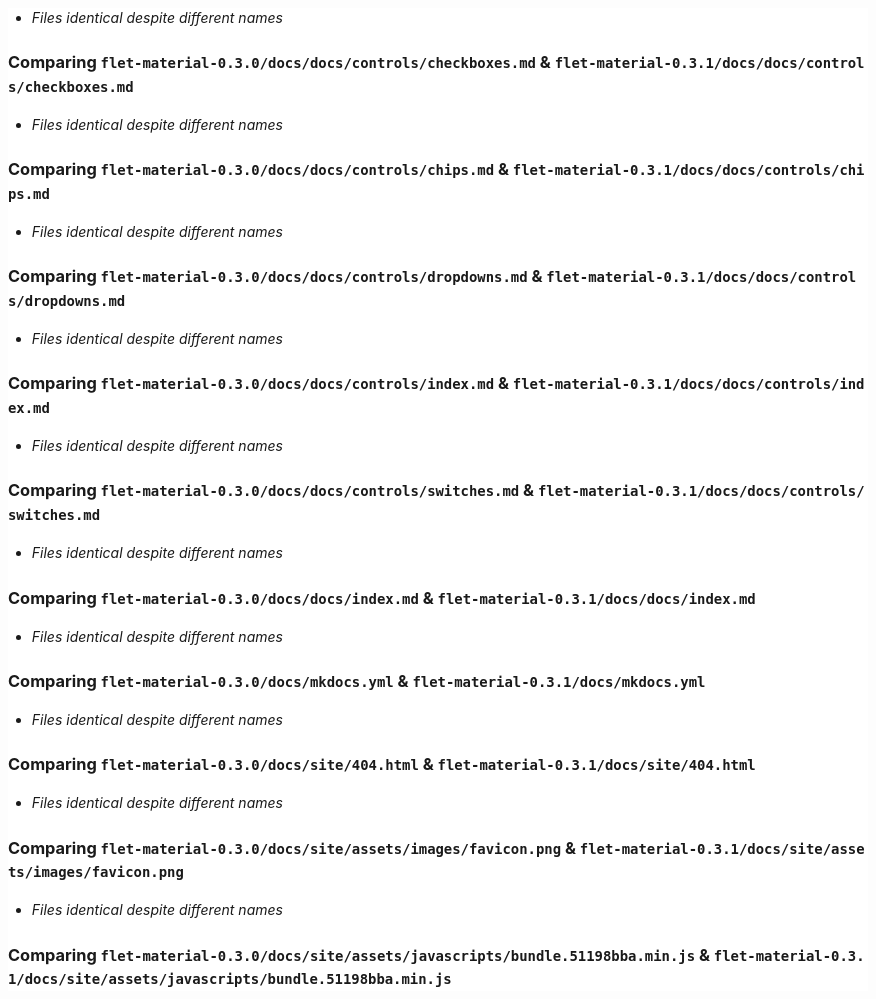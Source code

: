  * *Files identical despite different names*

### Comparing `flet-material-0.3.0/docs/docs/controls/checkboxes.md` & `flet-material-0.3.1/docs/docs/controls/checkboxes.md`

 * *Files identical despite different names*

### Comparing `flet-material-0.3.0/docs/docs/controls/chips.md` & `flet-material-0.3.1/docs/docs/controls/chips.md`

 * *Files identical despite different names*

### Comparing `flet-material-0.3.0/docs/docs/controls/dropdowns.md` & `flet-material-0.3.1/docs/docs/controls/dropdowns.md`

 * *Files identical despite different names*

### Comparing `flet-material-0.3.0/docs/docs/controls/index.md` & `flet-material-0.3.1/docs/docs/controls/index.md`

 * *Files identical despite different names*

### Comparing `flet-material-0.3.0/docs/docs/controls/switches.md` & `flet-material-0.3.1/docs/docs/controls/switches.md`

 * *Files identical despite different names*

### Comparing `flet-material-0.3.0/docs/docs/index.md` & `flet-material-0.3.1/docs/docs/index.md`

 * *Files identical despite different names*

### Comparing `flet-material-0.3.0/docs/mkdocs.yml` & `flet-material-0.3.1/docs/mkdocs.yml`

 * *Files identical despite different names*

### Comparing `flet-material-0.3.0/docs/site/404.html` & `flet-material-0.3.1/docs/site/404.html`

 * *Files identical despite different names*

### Comparing `flet-material-0.3.0/docs/site/assets/images/favicon.png` & `flet-material-0.3.1/docs/site/assets/images/favicon.png`

 * *Files identical despite different names*

### Comparing `flet-material-0.3.0/docs/site/assets/javascripts/bundle.51198bba.min.js` & `flet-material-0.3.1/docs/site/assets/javascripts/bundle.51198bba.min.js`

